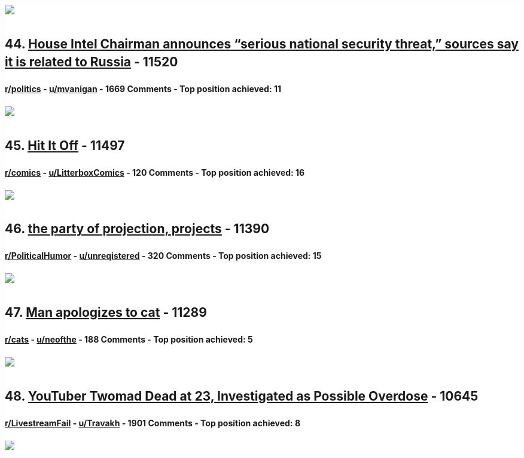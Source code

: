 <a href="https://i.redd.it/3xgv96f0imic1.png"><img src="https://b.thumbs.redditmedia.com/8sdHzUx53ZQuXpA1UOuwJcIIMJ9f_qKS6AcyJcaN2Zo.jpg"></img></a>

## 44. [House Intel Chairman announces “serious national security threat,” sources say it is related to Russia](http://reddit.com/r/politics/comments/1aqsx3e/house_intel_chairman_announces_serious_national/) - 11520
#### [r/politics](http://reddit.com/r/politics) - [u/mvanigan](http://reddit.com/u/mvanigan) - 1669 Comments - Top position achieved: 11

<a href="https://www.cnn.com/2024/02/14/politics/house-intel-chairman-serious-national-security-threat/index.html"><img src="https://b.thumbs.redditmedia.com/bA1ffa1G3HnXzYzbpEpc8ZOE1HiA4bUvfxzH_L_DhLQ.jpg"></img></a>

## 45. [Hit It Off](http://reddit.com/r/comics/comments/1aqrxry/hit_it_off/) - 11497
#### [r/comics](http://reddit.com/r/comics) - [u/LitterboxComics](http://reddit.com/u/LitterboxComics) - 120 Comments - Top position achieved: 16

<a href="https://www.reddit.com/gallery/1aqrxry"><img src="https://b.thumbs.redditmedia.com/7rUUbanPc0d_DEZFsQT28nCdASUone9spYJei7oBaJA.jpg"></img></a>

## 46. [the party of projection, projects](http://reddit.com/r/PoliticalHumor/comments/1aql82t/the_party_of_projection_projects/) - 11390
#### [r/PoliticalHumor](http://reddit.com/r/PoliticalHumor) - [u/unreqistered](http://reddit.com/u/unreqistered) - 320 Comments - Top position achieved: 15

<a href="https://i.redd.it/q67eleatijic1.jpeg"><img src="https://b.thumbs.redditmedia.com/6JSN1QwcZH0HBNg_ag_wZFWk3sy7F5InLKtFzOpQzXk.jpg"></img></a>

## 47. [Man apologizes to cat](http://reddit.com/r/cats/comments/1ar0uph/man_apologizes_to_cat/) - 11289
#### [r/cats](http://reddit.com/r/cats) - [u/neofthe](http://reddit.com/u/neofthe) - 188 Comments - Top position achieved: 5

<a href="https://v.redd.it/hy6x6pp2wmic1"><img src="https://external-preview.redd.it/djZmMmh2ZzN3bWljMUTjyDf6xCSBxQfIzQPprmihC_eDISD59nSB3GLFCLtf.png?width=140&amp;height=140&amp;crop=140:140,smart&amp;format=jpg&amp;v=enabled&amp;lthumb=true&amp;s=52629067610601f12edcf5ec2f3250597cd26d26"></img></a>

## 48. [YouTuber Twomad Dead at 23, Investigated as Possible Overdose](http://reddit.com/r/LivestreamFail/comments/1aqvtra/youtuber_twomad_dead_at_23_investigated_as/) - 10645
#### [r/LivestreamFail](http://reddit.com/r/LivestreamFail) - [u/Travakh](http://reddit.com/u/Travakh) - 1901 Comments - Top position achieved: 8

<a href="https://twitter.com/TMZ/status/1757846662989361377"><img src="https://a.thumbs.redditmedia.com/JFX5akdX-VOg18hovlXRj_4FrYjI9LajzA-YgZpPUy0.jpg"></img></a>
